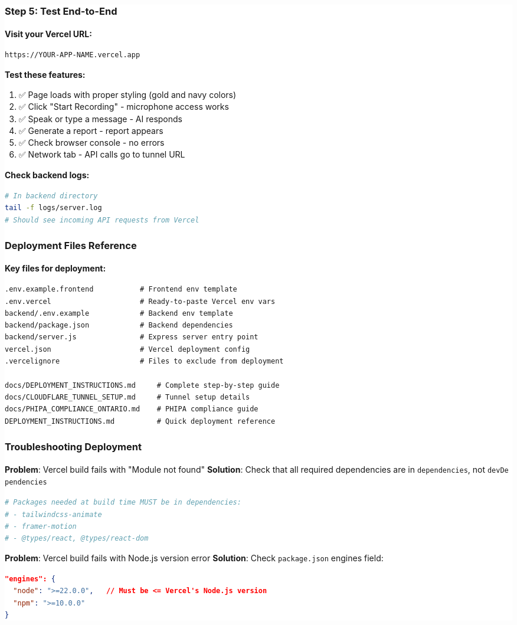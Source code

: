 ### Step 5: Test End-to-End

**Visit your Vercel URL:**
```
https://YOUR-APP-NAME.vercel.app
```

**Test these features:**
1. ✅ Page loads with proper styling (gold and navy colors)
2. ✅ Click "Start Recording" - microphone access works
3. ✅ Speak or type a message - AI responds
4. ✅ Generate a report - report appears
5. ✅ Check browser console - no errors
6. ✅ Network tab - API calls go to tunnel URL

**Check backend logs:**
```bash
# In backend directory
tail -f logs/server.log
# Should see incoming API requests from Vercel
```

### Deployment Files Reference

**Key files for deployment:**

```
.env.example.frontend           # Frontend env template
.env.vercel                     # Ready-to-paste Vercel env vars
backend/.env.example            # Backend env template
backend/package.json            # Backend dependencies
backend/server.js               # Express server entry point
vercel.json                     # Vercel deployment config
.vercelignore                   # Files to exclude from deployment

docs/DEPLOYMENT_INSTRUCTIONS.md     # Complete step-by-step guide
docs/CLOUDFLARE_TUNNEL_SETUP.md     # Tunnel setup details
docs/PHIPA_COMPLIANCE_ONTARIO.md    # PHIPA compliance guide
DEPLOYMENT_INSTRUCTIONS.md          # Quick deployment reference
```

### Troubleshooting Deployment

**Problem**: Vercel build fails with "Module not found"
**Solution**: Check that all required dependencies are in `dependencies`, not `devDependencies`
```bash
# Packages needed at build time MUST be in dependencies:
# - tailwindcss-animate
# - framer-motion
# - @types/react, @types/react-dom
```

**Problem**: Vercel build fails with Node.js version error
**Solution**: Check `package.json` engines field:
```json
"engines": {
  "node": ">=22.0.0",   // Must be <= Vercel's Node.js version
  "npm": ">=10.0.0"
}
```

